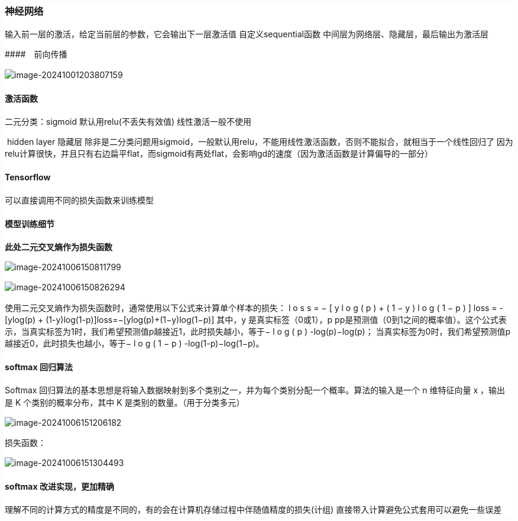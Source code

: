 ### 神经网络

输入前一层的激活，给定当前层的参数，它会输出下一层激活值 自定义sequential函数
中间层为网络层、隐藏层，最后输出为激活层

####　前向传播

![image-20241001203807159](C:\Users\86138\AppData\Roaming\Typora\typora-user-images\image-20241001203807159.png)

#### 激活函数

二元分类：sigmoid  默认用relu(不丢失有效值)  线性激活一般不使用

​    hidden layer 隐藏层
除非是二分类问题用sigmoid，一般默认用relu，不能用线性激活函数，否则不能拟合，就相当于一个线性回归了
因为relu计算很快，并且只有右边扁平flat，而sigmoid有两处flat，会影响gd的速度（因为激活函数是计算偏导的一部分）



#### Tensorflow 

 可以直接调用不同的损失函数来训练模型



#### 模型训练细节

**此处二元交叉熵作为损失函数**

![image-20241006150811799](C:\Users\86138\AppData\Roaming\Typora\typora-user-images\image-20241006150811799.png)

![image-20241006150826294](C:\Users\86138\AppData\Roaming\Typora\typora-user-images\image-20241006150826294.png)

使用二元交叉熵作为损失函数时，通常使用以下公式来计算单个样本的损失：
l o s s = − [ y l o g ( p ) + ( 1 − y ) l o g ( 1 − p ) ] loss = -[ylog(p) + (1-y)log(1-p)]loss=−[ylog(p)+(1−y)log(1−p)]
其中，y 是真实标签（0或1），p pp是预测值（0到1之间的概率值）。这个公式表示，当真实标签为1时，我们希望预测值p越接近1，此时损失越小，等于− l o g ( p ) -log(p)−log(p)；
当真实标签为0时，我们希望预测值p 越接近0，此时损失也越小，等于− l o g ( 1 − p ) -log(1-p)−log(1−p)。



#### softmax 回归算法

Softmax 回归算法的基本思想是将输入数据映射到多个类别之一，并为每个类别分配一个概率。算法的输入是一个 n 维特征向量 x ，输出是 K  个类别的概率分布，其中 K  是类别的数量。（用于分类多元）

![image-20241006151206182](C:\Users\86138\AppData\Roaming\Typora\typora-user-images\image-20241006151206182.png)

损失函数：

![image-20241006151304493](C:\Users\86138\AppData\Roaming\Typora\typora-user-images\image-20241006151304493.png)

#### softmax 改进实现，更加精确

理解不同的计算方式的精度是不同的，有的会在计算机存储过程中伴随值精度的损失(计组)
直接带入计算避免公式套用可以避免一些误差

